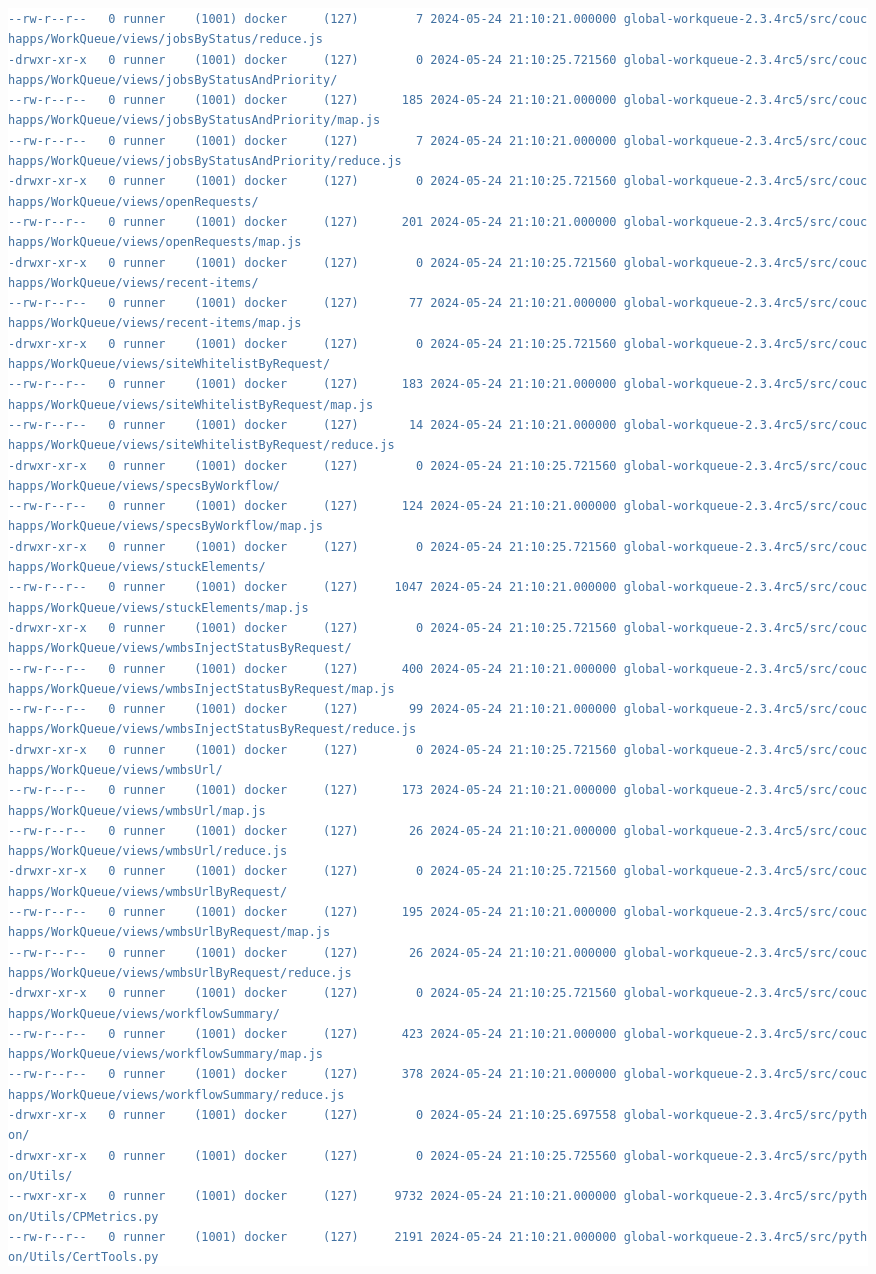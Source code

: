 ```diff
--rw-r--r--   0 runner    (1001) docker     (127)        7 2024-05-24 21:10:21.000000 global-workqueue-2.3.4rc5/src/couchapps/WorkQueue/views/jobsByStatus/reduce.js
-drwxr-xr-x   0 runner    (1001) docker     (127)        0 2024-05-24 21:10:25.721560 global-workqueue-2.3.4rc5/src/couchapps/WorkQueue/views/jobsByStatusAndPriority/
--rw-r--r--   0 runner    (1001) docker     (127)      185 2024-05-24 21:10:21.000000 global-workqueue-2.3.4rc5/src/couchapps/WorkQueue/views/jobsByStatusAndPriority/map.js
--rw-r--r--   0 runner    (1001) docker     (127)        7 2024-05-24 21:10:21.000000 global-workqueue-2.3.4rc5/src/couchapps/WorkQueue/views/jobsByStatusAndPriority/reduce.js
-drwxr-xr-x   0 runner    (1001) docker     (127)        0 2024-05-24 21:10:25.721560 global-workqueue-2.3.4rc5/src/couchapps/WorkQueue/views/openRequests/
--rw-r--r--   0 runner    (1001) docker     (127)      201 2024-05-24 21:10:21.000000 global-workqueue-2.3.4rc5/src/couchapps/WorkQueue/views/openRequests/map.js
-drwxr-xr-x   0 runner    (1001) docker     (127)        0 2024-05-24 21:10:25.721560 global-workqueue-2.3.4rc5/src/couchapps/WorkQueue/views/recent-items/
--rw-r--r--   0 runner    (1001) docker     (127)       77 2024-05-24 21:10:21.000000 global-workqueue-2.3.4rc5/src/couchapps/WorkQueue/views/recent-items/map.js
-drwxr-xr-x   0 runner    (1001) docker     (127)        0 2024-05-24 21:10:25.721560 global-workqueue-2.3.4rc5/src/couchapps/WorkQueue/views/siteWhitelistByRequest/
--rw-r--r--   0 runner    (1001) docker     (127)      183 2024-05-24 21:10:21.000000 global-workqueue-2.3.4rc5/src/couchapps/WorkQueue/views/siteWhitelistByRequest/map.js
--rw-r--r--   0 runner    (1001) docker     (127)       14 2024-05-24 21:10:21.000000 global-workqueue-2.3.4rc5/src/couchapps/WorkQueue/views/siteWhitelistByRequest/reduce.js
-drwxr-xr-x   0 runner    (1001) docker     (127)        0 2024-05-24 21:10:25.721560 global-workqueue-2.3.4rc5/src/couchapps/WorkQueue/views/specsByWorkflow/
--rw-r--r--   0 runner    (1001) docker     (127)      124 2024-05-24 21:10:21.000000 global-workqueue-2.3.4rc5/src/couchapps/WorkQueue/views/specsByWorkflow/map.js
-drwxr-xr-x   0 runner    (1001) docker     (127)        0 2024-05-24 21:10:25.721560 global-workqueue-2.3.4rc5/src/couchapps/WorkQueue/views/stuckElements/
--rw-r--r--   0 runner    (1001) docker     (127)     1047 2024-05-24 21:10:21.000000 global-workqueue-2.3.4rc5/src/couchapps/WorkQueue/views/stuckElements/map.js
-drwxr-xr-x   0 runner    (1001) docker     (127)        0 2024-05-24 21:10:25.721560 global-workqueue-2.3.4rc5/src/couchapps/WorkQueue/views/wmbsInjectStatusByRequest/
--rw-r--r--   0 runner    (1001) docker     (127)      400 2024-05-24 21:10:21.000000 global-workqueue-2.3.4rc5/src/couchapps/WorkQueue/views/wmbsInjectStatusByRequest/map.js
--rw-r--r--   0 runner    (1001) docker     (127)       99 2024-05-24 21:10:21.000000 global-workqueue-2.3.4rc5/src/couchapps/WorkQueue/views/wmbsInjectStatusByRequest/reduce.js
-drwxr-xr-x   0 runner    (1001) docker     (127)        0 2024-05-24 21:10:25.721560 global-workqueue-2.3.4rc5/src/couchapps/WorkQueue/views/wmbsUrl/
--rw-r--r--   0 runner    (1001) docker     (127)      173 2024-05-24 21:10:21.000000 global-workqueue-2.3.4rc5/src/couchapps/WorkQueue/views/wmbsUrl/map.js
--rw-r--r--   0 runner    (1001) docker     (127)       26 2024-05-24 21:10:21.000000 global-workqueue-2.3.4rc5/src/couchapps/WorkQueue/views/wmbsUrl/reduce.js
-drwxr-xr-x   0 runner    (1001) docker     (127)        0 2024-05-24 21:10:25.721560 global-workqueue-2.3.4rc5/src/couchapps/WorkQueue/views/wmbsUrlByRequest/
--rw-r--r--   0 runner    (1001) docker     (127)      195 2024-05-24 21:10:21.000000 global-workqueue-2.3.4rc5/src/couchapps/WorkQueue/views/wmbsUrlByRequest/map.js
--rw-r--r--   0 runner    (1001) docker     (127)       26 2024-05-24 21:10:21.000000 global-workqueue-2.3.4rc5/src/couchapps/WorkQueue/views/wmbsUrlByRequest/reduce.js
-drwxr-xr-x   0 runner    (1001) docker     (127)        0 2024-05-24 21:10:25.721560 global-workqueue-2.3.4rc5/src/couchapps/WorkQueue/views/workflowSummary/
--rw-r--r--   0 runner    (1001) docker     (127)      423 2024-05-24 21:10:21.000000 global-workqueue-2.3.4rc5/src/couchapps/WorkQueue/views/workflowSummary/map.js
--rw-r--r--   0 runner    (1001) docker     (127)      378 2024-05-24 21:10:21.000000 global-workqueue-2.3.4rc5/src/couchapps/WorkQueue/views/workflowSummary/reduce.js
-drwxr-xr-x   0 runner    (1001) docker     (127)        0 2024-05-24 21:10:25.697558 global-workqueue-2.3.4rc5/src/python/
-drwxr-xr-x   0 runner    (1001) docker     (127)        0 2024-05-24 21:10:25.725560 global-workqueue-2.3.4rc5/src/python/Utils/
--rwxr-xr-x   0 runner    (1001) docker     (127)     9732 2024-05-24 21:10:21.000000 global-workqueue-2.3.4rc5/src/python/Utils/CPMetrics.py
--rw-r--r--   0 runner    (1001) docker     (127)     2191 2024-05-24 21:10:21.000000 global-workqueue-2.3.4rc5/src/python/Utils/CertTools.py
```